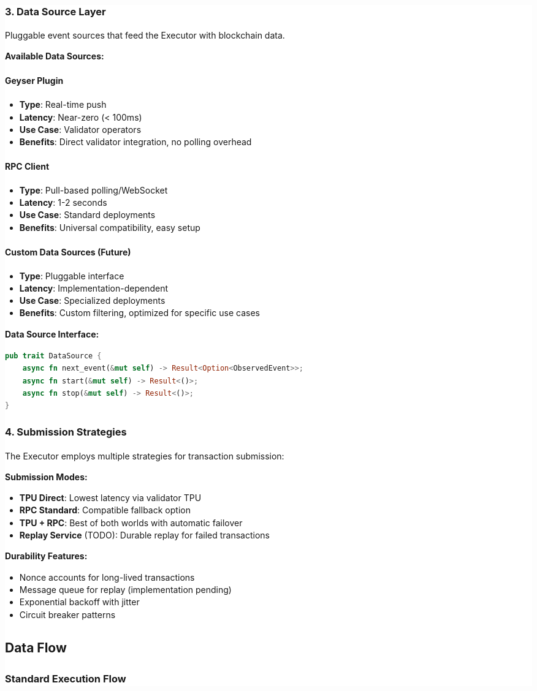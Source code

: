 ### 3. Data Source Layer

Pluggable event sources that feed the Executor with blockchain data.

**Available Data Sources:**

#### Geyser Plugin
- **Type**: Real-time push
- **Latency**: Near-zero (< 100ms)
- **Use Case**: Validator operators
- **Benefits**: Direct validator integration, no polling overhead

#### RPC Client
- **Type**: Pull-based polling/WebSocket
- **Latency**: 1-2 seconds
- **Use Case**: Standard deployments
- **Benefits**: Universal compatibility, easy setup

#### Custom Data Sources (Future)
- **Type**: Pluggable interface
- **Latency**: Implementation-dependent
- **Use Case**: Specialized deployments
- **Benefits**: Custom filtering, optimized for specific use cases

**Data Source Interface:**
```rust
pub trait DataSource {
    async fn next_event(&mut self) -> Result<Option<ObservedEvent>>;
    async fn start(&mut self) -> Result<()>;
    async fn stop(&mut self) -> Result<()>;
}
```

### 4. Submission Strategies

The Executor employs multiple strategies for transaction submission:

**Submission Modes:**
- **TPU Direct**: Lowest latency via validator TPU
- **RPC Standard**: Compatible fallback option
- **TPU + RPC**: Best of both worlds with automatic failover
- **Replay Service** (TODO): Durable replay for failed transactions

**Durability Features:**
- Nonce accounts for long-lived transactions
- Message queue for replay (implementation pending)
- Exponential backoff with jitter
- Circuit breaker patterns

## Data Flow

### Standard Execution Flow
